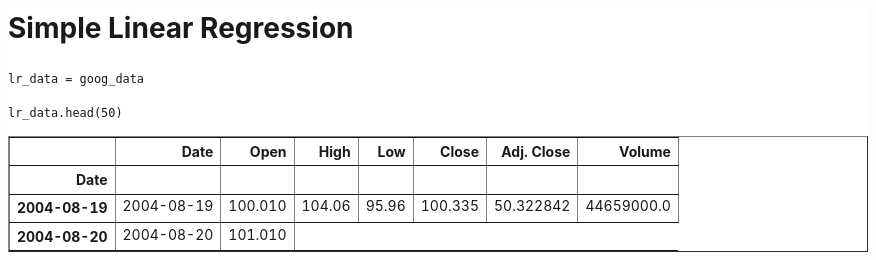 
# Simple Linear Regression


```
lr_data = goog_data
```


```
lr_data.head(50)
```




<div>
<style scoped>
    .dataframe tbody tr th:only-of-type {
        vertical-align: middle;
    }

    .dataframe tbody tr th {
        vertical-align: top;
    }

    .dataframe thead th {
        text-align: right;
    }
</style>
<table border="1" class="dataframe">
  <thead>
    <tr style="text-align: right;">
      <th></th>
      <th>Date</th>
      <th>Open</th>
      <th>High</th>
      <th>Low</th>
      <th>Close</th>
      <th>Adj. Close</th>
      <th>Volume</th>
    </tr>
    <tr>
      <th>Date</th>
      <th></th>
      <th></th>
      <th></th>
      <th></th>
      <th></th>
      <th></th>
      <th></th>
    </tr>
  </thead>
  <tbody>
    <tr>
      <th>2004-08-19</th>
      <td>2004-08-19</td>
      <td>100.010</td>
      <td>104.06</td>
      <td>95.96</td>
      <td>100.335</td>
      <td>50.322842</td>
      <td>44659000.0</td>
    </tr>
    <tr>
      <th>2004-08-20</th>
      <td>2004-08-20</td>
      <td>101.010</td>